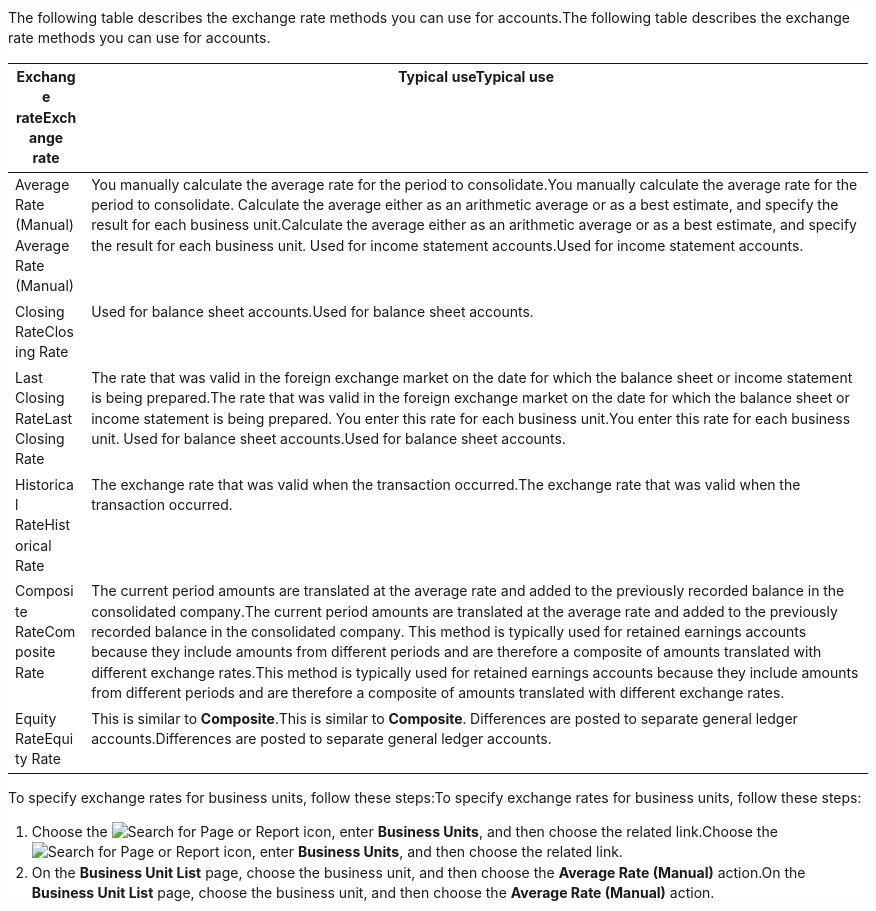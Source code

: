 <span data-ttu-id="e1a6f-152">The following table describes the exchange rate methods you can use for accounts.</span><span class="sxs-lookup"><span data-stu-id="e1a6f-152">The following table describes the exchange rate methods you can use for accounts.</span></span>

|<span data-ttu-id="e1a6f-153">Exchange rate</span><span class="sxs-lookup"><span data-stu-id="e1a6f-153">Exchange rate</span></span> | <span data-ttu-id="e1a6f-154">Typical use</span><span class="sxs-lookup"><span data-stu-id="e1a6f-154">Typical use</span></span> |
|---|---|
|<span data-ttu-id="e1a6f-155">Average Rate (Manual)</span><span class="sxs-lookup"><span data-stu-id="e1a6f-155">Average Rate (Manual)</span></span> | <span data-ttu-id="e1a6f-156">You manually calculate the average rate for the period to consolidate.</span><span class="sxs-lookup"><span data-stu-id="e1a6f-156">You manually calculate the average rate for the period to consolidate.</span></span> <span data-ttu-id="e1a6f-157">Calculate the average either as an arithmetic average or as a best estimate, and specify the result for each business unit.</span><span class="sxs-lookup"><span data-stu-id="e1a6f-157">Calculate the average either as an arithmetic average or as a best estimate, and specify the result for each business unit.</span></span> <span data-ttu-id="e1a6f-158">Used for income statement accounts.</span><span class="sxs-lookup"><span data-stu-id="e1a6f-158">Used for income statement accounts.</span></span>|
|<span data-ttu-id="e1a6f-159">Closing Rate</span><span class="sxs-lookup"><span data-stu-id="e1a6f-159">Closing Rate</span></span> | <span data-ttu-id="e1a6f-160">Used for balance sheet accounts.</span><span class="sxs-lookup"><span data-stu-id="e1a6f-160">Used for balance sheet accounts.</span></span>|
|<span data-ttu-id="e1a6f-161">Last Closing Rate</span><span class="sxs-lookup"><span data-stu-id="e1a6f-161">Last Closing Rate</span></span> | <span data-ttu-id="e1a6f-162">The rate that was valid in the foreign exchange market on the date for which the balance sheet or income statement is being prepared.</span><span class="sxs-lookup"><span data-stu-id="e1a6f-162">The rate that was valid in the foreign exchange market on the date for which the balance sheet or income statement is being prepared.</span></span> <span data-ttu-id="e1a6f-163">You enter this rate for each business unit.</span><span class="sxs-lookup"><span data-stu-id="e1a6f-163">You enter this rate for each business unit.</span></span> <span data-ttu-id="e1a6f-164">Used for balance sheet accounts.</span><span class="sxs-lookup"><span data-stu-id="e1a6f-164">Used for balance sheet accounts.</span></span>|
|<span data-ttu-id="e1a6f-165">Historical Rate</span><span class="sxs-lookup"><span data-stu-id="e1a6f-165">Historical Rate</span></span> | <span data-ttu-id="e1a6f-166">The exchange rate that was valid when the transaction occurred.</span><span class="sxs-lookup"><span data-stu-id="e1a6f-166">The exchange rate that was valid when the transaction occurred.</span></span>|
|<span data-ttu-id="e1a6f-167">Composite Rate</span><span class="sxs-lookup"><span data-stu-id="e1a6f-167">Composite Rate</span></span> | <span data-ttu-id="e1a6f-168">The current period amounts are translated at the average rate and added to the previously recorded balance in the consolidated company.</span><span class="sxs-lookup"><span data-stu-id="e1a6f-168">The current period amounts are translated at the average rate and added to the previously recorded balance in the consolidated company.</span></span> <span data-ttu-id="e1a6f-169">This method is typically used for retained earnings accounts because they include amounts from different periods and are therefore a composite of amounts translated with different exchange rates.</span><span class="sxs-lookup"><span data-stu-id="e1a6f-169">This method is typically used for retained earnings accounts because they include amounts from different periods and are therefore a composite of amounts translated with different exchange rates.</span></span>|
|<span data-ttu-id="e1a6f-170">Equity Rate</span><span class="sxs-lookup"><span data-stu-id="e1a6f-170">Equity Rate</span></span> | <span data-ttu-id="e1a6f-171">This is similar to **Composite**.</span><span class="sxs-lookup"><span data-stu-id="e1a6f-171">This is similar to **Composite**.</span></span> <span data-ttu-id="e1a6f-172">Differences are posted to separate general ledger accounts.</span><span class="sxs-lookup"><span data-stu-id="e1a6f-172">Differences are posted to separate general ledger accounts.</span></span>|   

<span data-ttu-id="e1a6f-173">To specify exchange rates for business units, follow these steps:</span><span class="sxs-lookup"><span data-stu-id="e1a6f-173">To specify exchange rates for business units, follow these steps:</span></span>

1. <span data-ttu-id="e1a6f-174">Choose the ![Search for Page or Report](media/ui-search/search_small.png "Search for Page or Report icon") icon, enter **Business Units**, and then choose the related link.</span><span class="sxs-lookup"><span data-stu-id="e1a6f-174">Choose the ![Search for Page or Report](media/ui-search/search_small.png "Search for Page or Report icon") icon, enter **Business Units**, and then choose the related link.</span></span>  
2. <span data-ttu-id="e1a6f-175">On the **Business Unit List** page, choose the business unit, and then choose the **Average Rate (Manual)** action.</span><span class="sxs-lookup"><span data-stu-id="e1a6f-175">On the **Business Unit List** page, choose the business unit, and then choose the **Average Rate (Manual)** action.</span></span>   